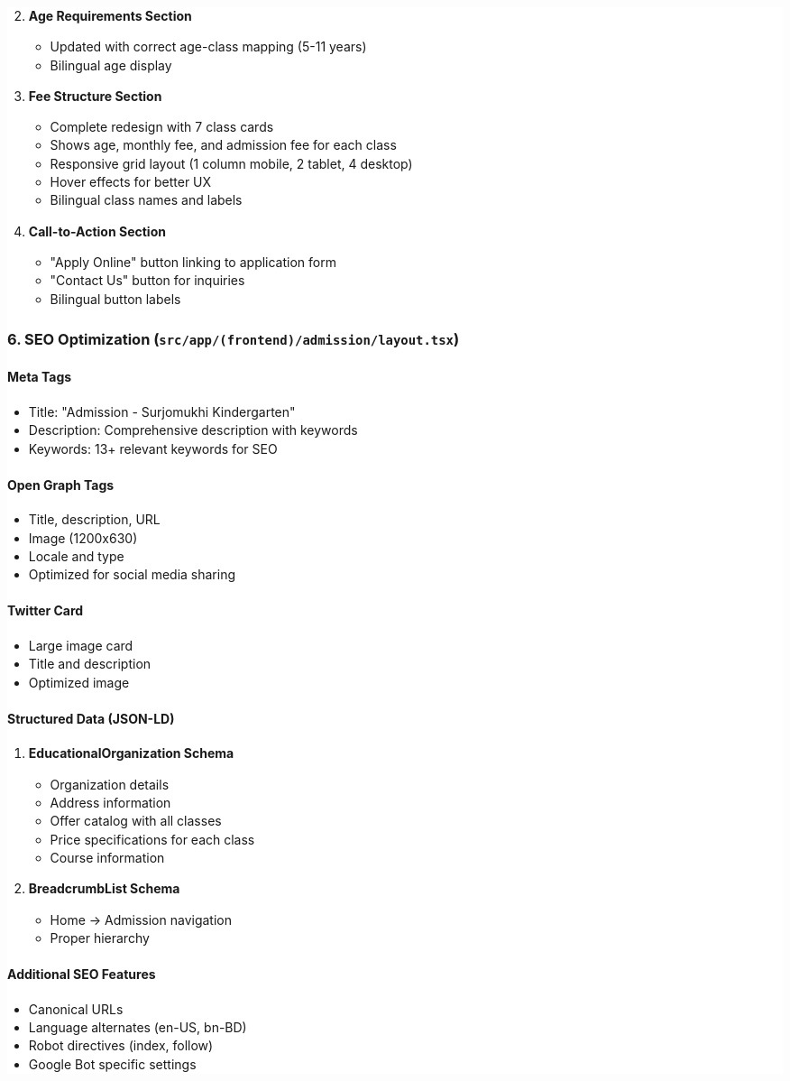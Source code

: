 2. **Age Requirements Section**
   - Updated with correct age-class mapping (5-11 years)
   - Bilingual age display

3. **Fee Structure Section**
   - Complete redesign with 7 class cards
   - Shows age, monthly fee, and admission fee for each class
   - Responsive grid layout (1 column mobile, 2 tablet, 4 desktop)
   - Hover effects for better UX
   - Bilingual class names and labels

4. **Call-to-Action Section**
   - "Apply Online" button linking to application form
   - "Contact Us" button for inquiries
   - Bilingual button labels

### 6. SEO Optimization (`src/app/(frontend)/admission/layout.tsx`)

#### Meta Tags
- Title: "Admission - Surjomukhi Kindergarten"
- Description: Comprehensive description with keywords
- Keywords: 13+ relevant keywords for SEO

#### Open Graph Tags
- Title, description, URL
- Image (1200x630)
- Locale and type
- Optimized for social media sharing

#### Twitter Card
- Large image card
- Title and description
- Optimized image

#### Structured Data (JSON-LD)
1. **EducationalOrganization Schema**
   - Organization details
   - Address information
   - Offer catalog with all classes
   - Price specifications for each class
   - Course information

2. **BreadcrumbList Schema**
   - Home → Admission navigation
   - Proper hierarchy

#### Additional SEO Features
- Canonical URLs
- Language alternates (en-US, bn-BD)
- Robot directives (index, follow)
- Google Bot specific settings
